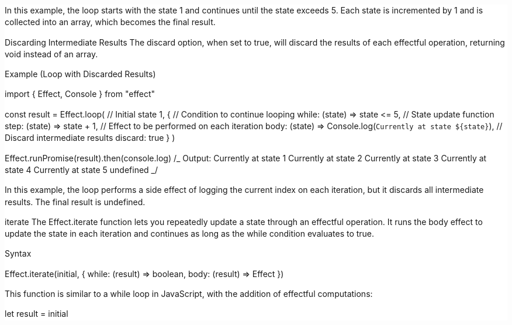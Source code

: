 In this example, the loop starts with the state 1 and continues until the state exceeds 5. Each state is incremented by 1 and is collected into an array, which becomes the final result.

Discarding Intermediate Results
The discard option, when set to true, will discard the results of each effectful operation, returning void instead of an array.

Example (Loop with Discarded Results)

import { Effect, Console } from "effect"

const result = Effect.loop(
// Initial state
1,
{
// Condition to continue looping
while: (state) => state <= 5,
// State update function
step: (state) => state + 1,
// Effect to be performed on each iteration
body: (state) => Console.log(`Currently at state ${state}`),
// Discard intermediate results
discard: true
}
)

Effect.runPromise(result).then(console.log)
/_
Output:
Currently at state 1
Currently at state 2
Currently at state 3
Currently at state 4
Currently at state 5
undefined
_/

In this example, the loop performs a side effect of logging the current index on each iteration, but it discards all intermediate results. The final result is undefined.

iterate
The Effect.iterate function lets you repeatedly update a state through an effectful operation. It runs the body effect to update the state in each iteration and continues as long as the while condition evaluates to true.

Syntax

Effect.iterate(initial, {
while: (result) => boolean,
body: (result) => Effect
})

This function is similar to a while loop in JavaScript, with the addition of effectful computations:

let result = initial
